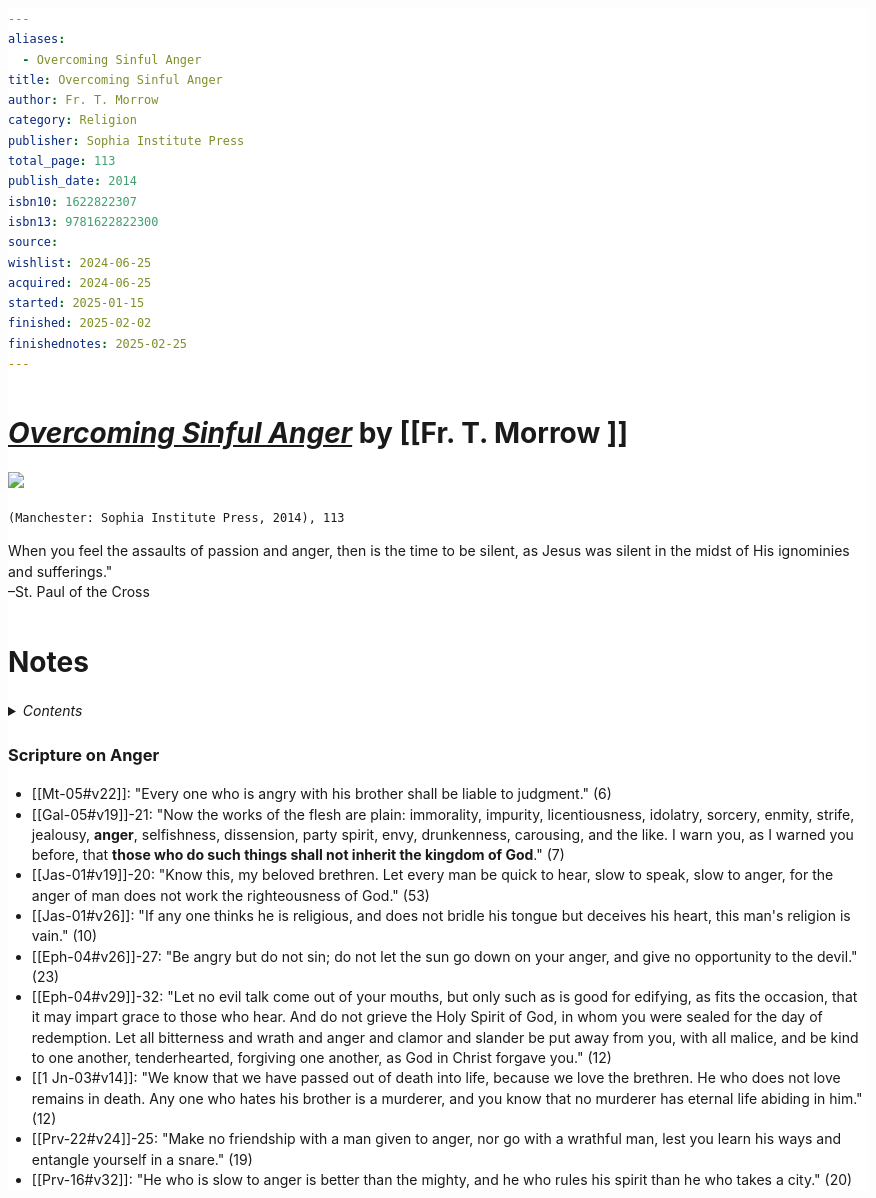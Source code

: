```yaml
---
aliases:
  - Overcoming Sinful Anger
title: Overcoming Sinful Anger
author: Fr. T. Morrow
category: Religion
publisher: Sophia Institute Press
total_page: 113
publish_date: 2014
isbn10: 1622822307
isbn13: 9781622822300
source: 
wishlist: 2024-06-25
acquired: 2024-06-25
started: 2025-01-15
finished: 2025-02-02
finishednotes: 2025-02-25
---
```

# *[Overcoming Sinful Anger](https://sophiainstitute.com/product/overcoming-sinful-anger/)* by [[Fr. T. Morrow ]]

<img src="https://sophiainstitute.com/wp-content/uploads/2023/02/16757372698241-21193.jpeg" width=150>

`(Manchester: Sophia Institute Press, 2014), 113`

<div class="note"> <p>When you feel the assaults of passion and anger, then is the time to be silent, as Jesus was silent in the midst of His ignominies and sufferings."<br>–St. Paul of the Cross</p> </div> 

# Notes

<details><summary><i>Contents</i></summary></details>

### Scripture on Anger
- [[Mt-05#v22]]: "Every one who is angry with his brother shall be liable to judgment." (6)
- [[Gal-05#v19]]-21: "Now the works of the flesh are plain: immorality, impurity, licentiousness, idolatry, sorcery, enmity, strife, jealousy, **anger**, selfishness, dissension, party spirit, envy, drunkenness, carousing, and the like. I warn you, as I warned you before, that **those who do such things shall not inherit the kingdom of God**." (7)
- [[Jas-01#v19]]-20: "Know this, my beloved brethren. Let every man be quick to hear, slow to speak, slow to anger, for the anger of man does not work the righteousness of God." (53)
- [[Jas-01#v26]]: "If any one thinks he is religious, and does not bridle his tongue but deceives his heart, this man's religion is vain." (10)
- [[Eph-04#v26]]-27: "Be angry but do not sin; do not let the sun go down on your anger, and give no opportunity to the devil." (23)
- [[Eph-04#v29]]-32: "Let no evil talk come out of your mouths, but only such as is good for edifying, as fits the occasion, that it may impart grace to those who hear. And do not grieve the Holy Spirit of God, in whom you were sealed for the day of redemption. Let all bitterness and wrath and anger and clamor and slander be put away from you, with all malice, and be kind to one another, tenderhearted, forgiving one another, as God in Christ forgave you." (12)
- [[1 Jn-03#v14]]: "We know that we have passed out of death into life, because we love the brethren. He who does not love remains in death. Any one who hates his brother is a murderer, and you know that no murderer has eternal life abiding in him." (12)
- [[Prv-22#v24]]-25: "Make no friendship with a man given to anger, nor go with a wrathful man, lest you learn his ways and entangle yourself in a snare." (19)
- [[Prv-16#v32]]: "He who is slow to anger is better than the mighty, and he who rules his spirit than he who takes a city." (20)
